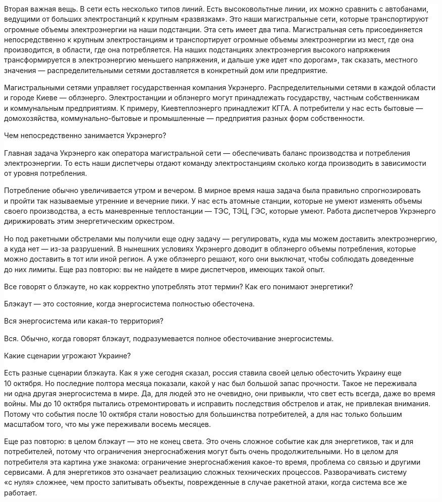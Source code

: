 Вторая важная вещь. В сети есть несколько типов линий. Есть высоковольтные линии, их можно сравнить с автобанами, ведущими от больших электростанций к крупным «развязкам». Это наши магистральные сети, которые транспортируют огромные объемы электроэнергии на наши подстанции. Эта сеть имеет два типа. Магистральная сеть присоединяется непосредственно к крупным электростанциям и транспортирует огромные объемы электроэнергии из мест, где она производится, в области, где она потребляется. На наших подстанциях электроэнергия высокого напряжения трансформируется в электроэнергию меньшего напряжения, и дальше уже идет «по дорогам», так сказать, местного значения — распределительными сетями доставляется в конкретный дом или предприятие.

Магистральными сетями управляет государственная компания Укрэнерго. Распределительными сетями в каждой области и городе Киеве — облэнерго. Электростанции и облэнерго могут принадлежать государству, частным собственникам и коммунальным предприятиям. К примеру, Киевтеплоэнерго принадлежит КГГА. А потребители у нас есть бытовые — домохозяйства, коммунально-бытовые и промышленные — предприятия разных форм собственности.

Чем непосредственно занимается Укрэнерго?

Главная задача Укрэнерго как оператора магистральной сети — обеспечивать баланс производства и потребления электроэнергии. То есть наши диспетчеры отдают команду электростанциям сколько когда производить в зависимости от уровня потребления.

Потребление обычно увеличивается утром и вечером. В мирное время наша задача была правильно спрогнозировать и пройти так называемые утренние и вечерние пики. У нас есть атомные станции, которые не умеют изменять объемы своего производства, а есть маневренные теплостанции — ТЭС, ТЭЦ, ГЭС, которые умеют. Работа диспетчеров Укрэнерго дирижировать этим энергетическим оркестром.

Но под ракетными обстрелами мы получили еще одну задачу — регулировать, куда мы можем доставить электроэнергию, а куда нет — из-за разрушений. В нынешних условиях Укрэнерго доводит в облэнерго объемы потребления, которые можно доставить в тот или иной регион. А уже облэнерго решают, кого они выключат, чтобы соблюдать доведенные до них лимиты. Еще раз повторю: вы не найдете в мире диспетчеров, имеющих такой опыт.

Все говорят о блэкауте, но как корректно употреблять этот термин? Как его понимают энергетики?

Блэкаут — это состояние, когда энергосистема полностью обесточена.

Вся энергосистема или какая-то территория?

Вся. Обычно, когда говорят блэкаут, подразумевается полное обесточивание энергосистемы.

Какие сценарии угрожают Украине?

Есть разные сценарии блэкаута. Как я уже сегодня сказал, россия ставила своей целью обесточить Украину еще 10 октября. Но последние полтора месяца показали, какой у нас был большой запас прочности. Такое не переживала ни одна другая энергосистема в мире. Да, для людей это не очевидно, они привыкли, что свет есть всегда, даже во время войны. Мы до 10 октября пытались отремонтировать и исправить последствия обстрелов и атак, не привлекая внимания. Потому что события после 10 октября стали новостью для большинства потребителей, а для нас только большим масштабом того, что мы уже переживали восемь месяцев.

Еще раз повторю: в целом блэкаут — это не конец света. Это очень сложное событие как для энергетиков, так и для потребителей, потому что ограничения энергоснабжения могут быть очень продолжительными. Но в целом для потребителя эта картина уже знакома: ограничение энергоснабжения какое-то время, проблема со связью и другими сервисами. А для энергетиков это означает реализацию сложных технических процессов. Разворачивать систему «с нуля» сложнее, чем просто запитывать объекты, поврежденные в случае ракетной атаки, когда система все же работает.
